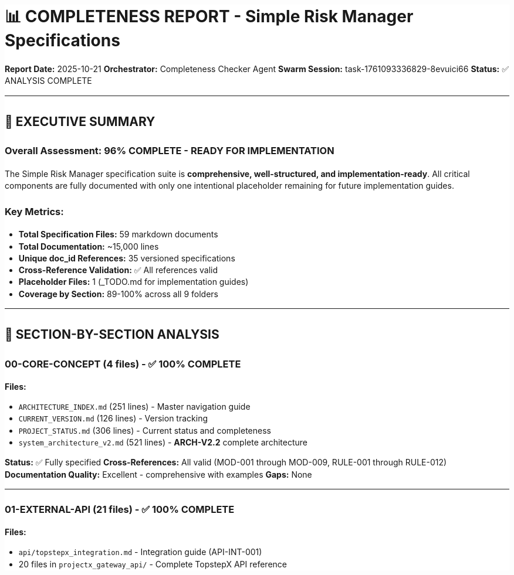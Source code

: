 # 📊 COMPLETENESS REPORT - Simple Risk Manager Specifications

**Report Date:** 2025-10-21
**Orchestrator:** Completeness Checker Agent
**Swarm Session:** task-1761093336829-8evuici66
**Status:** ✅ ANALYSIS COMPLETE

---

## 🎯 EXECUTIVE SUMMARY

### Overall Assessment: **96% COMPLETE - READY FOR IMPLEMENTATION**

The Simple Risk Manager specification suite is **comprehensive, well-structured, and implementation-ready**. All critical components are fully documented with only one intentional placeholder remaining for future implementation guides.

### Key Metrics:
- **Total Specification Files:** 59 markdown documents
- **Total Documentation:** ~15,000 lines
- **Unique doc_id References:** 35 versioned specifications
- **Cross-Reference Validation:** ✅ All references valid
- **Placeholder Files:** 1 (_TODO.md for implementation guides)
- **Coverage by Section:** 89-100% across all 9 folders

---

## 📁 SECTION-BY-SECTION ANALYSIS

### 00-CORE-CONCEPT (4 files) - ✅ 100% COMPLETE

**Files:**
- `ARCHITECTURE_INDEX.md` (251 lines) - Master navigation guide
- `CURRENT_VERSION.md` (126 lines) - Version tracking
- `PROJECT_STATUS.md` (306 lines) - Current status and completeness
- `system_architecture_v2.md` (521 lines) - **ARCH-V2.2** complete architecture

**Status:** ✅ Fully specified
**Cross-References:** All valid (MOD-001 through MOD-009, RULE-001 through RULE-012)
**Documentation Quality:** Excellent - comprehensive with examples
**Gaps:** None

---

### 01-EXTERNAL-API (21 files) - ✅ 100% COMPLETE

**Files:**
- `api/topstepx_integration.md` - Integration guide (API-INT-001)
- 20 files in `projectx_gateway_api/` - Complete TopstepX API reference
